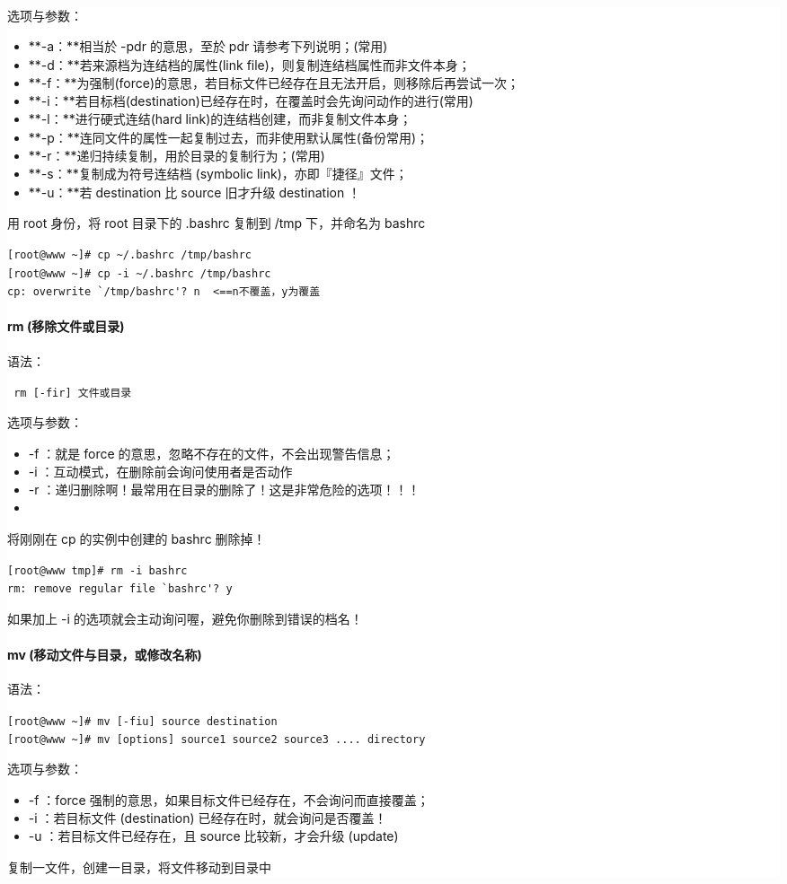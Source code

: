 选项与参数：

- **-a：**相当於 -pdr 的意思，至於 pdr 请参考下列说明；(常用)
- **-d：**若来源档为连结档的属性(link file)，则复制连结档属性而非文件本身；
- **-f：**为强制(force)的意思，若目标文件已经存在且无法开启，则移除后再尝试一次；
- **-i：**若目标档(destination)已经存在时，在覆盖时会先询问动作的进行(常用)
- **-l：**进行硬式连结(hard link)的连结档创建，而非复制文件本身；
- **-p：**连同文件的属性一起复制过去，而非使用默认属性(备份常用)；
- **-r：**递归持续复制，用於目录的复制行为；(常用)
- **-s：**复制成为符号连结档 (symbolic link)，亦即『捷径』文件；
- **-u：**若 destination 比 source 旧才升级 destination ！

用 root 身份，将 root 目录下的 .bashrc 复制到 /tmp 下，并命名为 bashrc

```
[root@www ~]# cp ~/.bashrc /tmp/bashrc
[root@www ~]# cp -i ~/.bashrc /tmp/bashrc
cp: overwrite `/tmp/bashrc'? n  <==n不覆盖，y为覆盖
```

#### rm (移除文件或目录)

语法：

```
 rm [-fir] 文件或目录
```

选项与参数：

- -f ：就是 force 的意思，忽略不存在的文件，不会出现警告信息；
- -i ：互动模式，在删除前会询问使用者是否动作
- -r ：递归删除啊！最常用在目录的删除了！这是非常危险的选项！！！
- 

将刚刚在 cp 的实例中创建的 bashrc 删除掉！

```
[root@www tmp]# rm -i bashrc
rm: remove regular file `bashrc'? y
```

如果加上 -i 的选项就会主动询问喔，避免你删除到错误的档名！

#### mv (移动文件与目录，或修改名称)

语法：

```
[root@www ~]# mv [-fiu] source destination
[root@www ~]# mv [options] source1 source2 source3 .... directory
```

选项与参数：

- -f ：force 强制的意思，如果目标文件已经存在，不会询问而直接覆盖；
- -i ：若目标文件 (destination) 已经存在时，就会询问是否覆盖！
- -u ：若目标文件已经存在，且 source 比较新，才会升级 (update)

复制一文件，创建一目录，将文件移动到目录中
